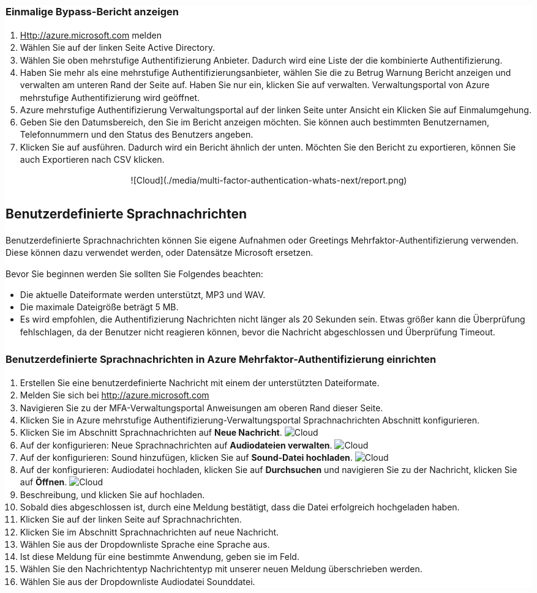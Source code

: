 

### <a name="to-view-the-one-time-bypass-report"></a>Einmalige Bypass-Bericht anzeigen

1. [Http://azure.microsoft.com](https://azure.microsoft.com/) melden
2. Wählen Sie auf der linken Seite Active Directory.
3. Wählen Sie oben mehrstufige Authentifizierung Anbieter. Dadurch wird eine Liste der die kombinierte Authentifizierung.
4. Haben Sie mehr als eine mehrstufige Authentifizierungsanbieter, wählen Sie die zu Betrug Warnung Bericht anzeigen und verwalten am unteren Rand der Seite auf. Haben Sie nur ein, klicken Sie auf verwalten. Verwaltungsportal von Azure mehrstufige Authentifizierung wird geöffnet.
5. Azure mehrstufige Authentifizierung Verwaltungsportal auf der linken Seite unter Ansicht ein Klicken Sie auf Einmalumgehung.
6. Geben Sie den Datumsbereich, den Sie im Bericht anzeigen möchten. Sie können auch bestimmten Benutzernamen, Telefonnummern und den Status des Benutzers angeben.
7. Klicken Sie auf ausführen. Dadurch wird ein Bericht ähnlich der unten. Möchten Sie den Bericht zu exportieren, können Sie auch Exportieren nach CSV klicken.

<center>![Cloud](./media/multi-factor-authentication-whats-next/report.png)</center>

## <a name="custom-voice-messages"></a>Benutzerdefinierte Sprachnachrichten

Benutzerdefinierte Sprachnachrichten können Sie eigene Aufnahmen oder Greetings Mehrfaktor-Authentifizierung verwenden.  Diese können dazu verwendet werden, oder Datensätze Microsoft ersetzen.

Bevor Sie beginnen werden Sie sollten Sie Folgendes beachten:

- Die aktuelle Dateiformate werden unterstützt, MP3 und WAV.
- Die maximale Dateigröße beträgt 5 MB.
- Es wird empfohlen, die Authentifizierung Nachrichten nicht länger als 20 Sekunden sein. Etwas größer kann die Überprüfung fehlschlagen, da der Benutzer nicht reagieren können, bevor die Nachricht abgeschlossen und Überprüfung Timeout.



### <a name="to-set-up-custom-voice-messages-in-azure-multi-factor-authentication"></a>Benutzerdefinierte Sprachnachrichten in Azure Mehrfaktor-Authentifizierung einrichten
1.  Erstellen Sie eine benutzerdefinierte Nachricht mit einem der unterstützten Dateiformate.
2.  Melden Sie sich bei http://azure.microsoft.com
3.  Navigieren Sie zu der MFA-Verwaltungsportal Anweisungen am oberen Rand dieser Seite.
4.  Klicken Sie in Azure mehrstufige Authentifizierung-Verwaltungsportal Sprachnachrichten Abschnitt konfigurieren.
5.  Klicken Sie im Abschnitt Sprachnachrichten auf **Neue Nachricht**.
![Cloud](./media/multi-factor-authentication-whats-next/custom1.png)
6.  Auf der konfigurieren: Neue Sprachnachrichten auf **Audiodateien verwalten**.
![Cloud](./media/multi-factor-authentication-whats-next/custom2.png)
7.  Auf der konfigurieren: Sound hinzufügen, klicken Sie auf **Sound-Datei hochladen**.
![Cloud](./media/multi-factor-authentication-whats-next/custom3.png)
8.  Auf der konfigurieren: Audiodatei hochladen, klicken Sie auf **Durchsuchen** und navigieren Sie zu der Nachricht, klicken Sie auf **Öffnen**.
![Cloud](./media/multi-factor-authentication-whats-next/custom4.png)
9.  Beschreibung, und klicken Sie auf hochladen.
10. Sobald dies abgeschlossen ist, durch eine Meldung bestätigt, dass die Datei erfolgreich hochgeladen haben.
11. Klicken Sie auf der linken Seite auf Sprachnachrichten.
12. Klicken Sie im Abschnitt Sprachnachrichten auf neue Nachricht.
13. Wählen Sie aus der Dropdownliste Sprache eine Sprache aus.
14. Ist diese Meldung für eine bestimmte Anwendung, geben sie im Feld.
15. Wählen Sie den Nachrichtentyp Nachrichtentyp mit unserer neuen Meldung überschrieben werden.
16. Wählen Sie aus der Dropdownliste Audiodatei Sounddatei.